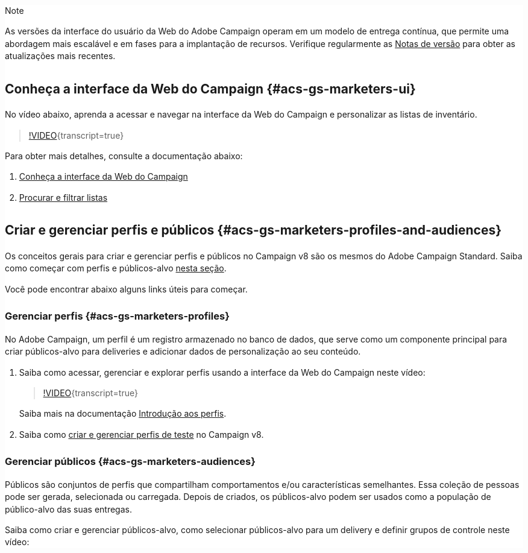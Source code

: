 
>[!NOTE]
> As versões da interface do usuário da Web do Adobe Campaign operam em um modelo de entrega contínua, que permite uma abordagem mais escalável e em fases para a implantação de recursos. Verifique regularmente as [Notas de versão](../../v8/rn/release-notes.md) para obter as atualizações mais recentes.

## Conheça a interface da Web do Campaign {#acs-gs-marketers-ui}

No vídeo abaixo, aprenda a acessar e navegar na interface da Web do Campaign e personalizar as listas de inventário.

>[!VIDEO](https://video.tv.adobe.com/v/3453427?quality=12&learn=on&captions=por_br){transcript=true}

Para obter mais detalhes, consulte a documentação abaixo:

1. [Conheça a interface da Web do Campaign](../../v8/get-started/user-interface.md)

1. [Procurar e filtrar listas](../../v8/get-started/list-filters.md)


## Criar e gerenciar perfis e públicos {#acs-gs-marketers-profiles-and-audiences}

Os conceitos gerais para criar e gerenciar perfis e públicos no Campaign v8 são os mesmos do Adobe Campaign Standard. Saiba como começar com perfis e públicos-alvo [nesta seção](../../v8/audience/gs-audiences-recipients.md).

Você pode encontrar abaixo alguns links úteis para começar.

### Gerenciar perfis {#acs-gs-marketers-profiles}

No Adobe Campaign, um perfil é um registro armazenado no banco de dados, que serve como um componente principal para criar públicos-alvo para deliveries e adicionar dados de personalização ao seu conteúdo.

1. Saiba como acessar, gerenciar e explorar perfis usando a interface da Web do Campaign neste vídeo:

   >[!VIDEO](https://video.tv.adobe.com/v/3448369?quality=12&learn=on&captions=por_br){transcript=true}

   Saiba mais na documentação [Introdução aos perfis](../../v8/audience/about-recipients.md).

1. Saiba como [criar e gerenciar perfis de teste](../../v8/audience/test-profiles.md) no Campaign v8.

### Gerenciar públicos {#acs-gs-marketers-audiences}

Públicos são conjuntos de perfis que compartilham comportamentos e/ou características semelhantes. Essa coleção de pessoas pode ser gerada, selecionada ou carregada.  Depois de criados, os públicos-alvo podem ser usados como a população de público-alvo das suas entregas.

Saiba como criar e gerenciar públicos-alvo, como selecionar públicos-alvo para um delivery e definir grupos de controle neste vídeo:
